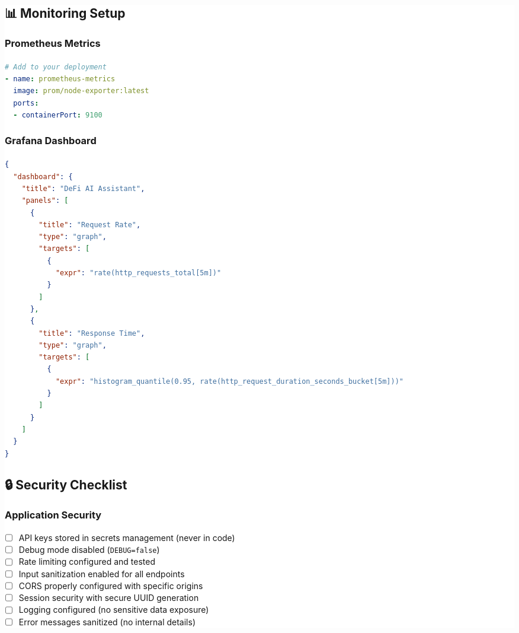 ## 📊 Monitoring Setup

### Prometheus Metrics
```yaml
# Add to your deployment
- name: prometheus-metrics
  image: prom/node-exporter:latest
  ports:
  - containerPort: 9100
```

### Grafana Dashboard
```json
{
  "dashboard": {
    "title": "DeFi AI Assistant",
    "panels": [
      {
        "title": "Request Rate",
        "type": "graph",
        "targets": [
          {
            "expr": "rate(http_requests_total[5m])"
          }
        ]
      },
      {
        "title": "Response Time",
        "type": "graph",
        "targets": [
          {
            "expr": "histogram_quantile(0.95, rate(http_request_duration_seconds_bucket[5m]))"
          }
        ]
      }
    ]
  }
}
```

## 🔒 Security Checklist

### Application Security
- [ ] API keys stored in secrets management (never in code)
- [ ] Debug mode disabled (`DEBUG=false`)
- [ ] Rate limiting configured and tested
- [ ] Input sanitization enabled for all endpoints
- [ ] CORS properly configured with specific origins
- [ ] Session security with secure UUID generation
- [ ] Logging configured (no sensitive data exposure)
- [ ] Error messages sanitized (no internal details)
